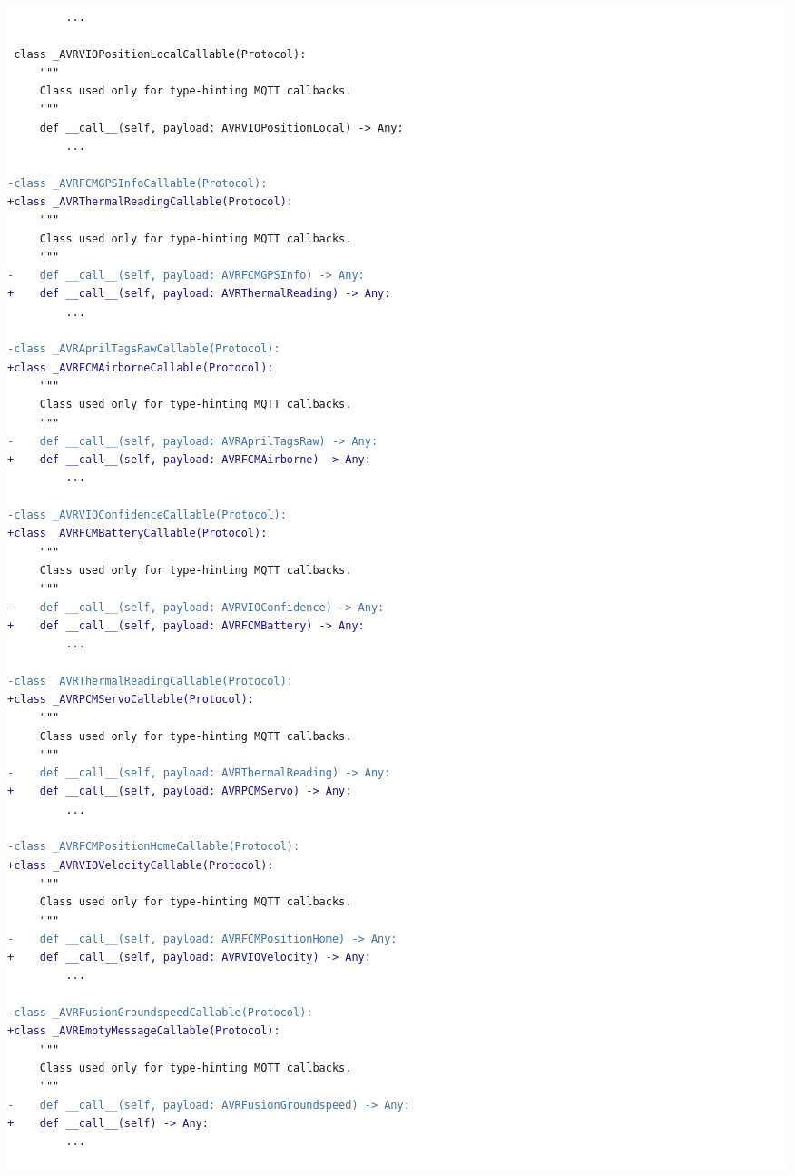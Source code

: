 ```diff
         ...
 
 class _AVRVIOPositionLocalCallable(Protocol):
     """
     Class used only for type-hinting MQTT callbacks.
     """
     def __call__(self, payload: AVRVIOPositionLocal) -> Any:
         ...
 
-class _AVRFCMGPSInfoCallable(Protocol):
+class _AVRThermalReadingCallable(Protocol):
     """
     Class used only for type-hinting MQTT callbacks.
     """
-    def __call__(self, payload: AVRFCMGPSInfo) -> Any:
+    def __call__(self, payload: AVRThermalReading) -> Any:
         ...
 
-class _AVRAprilTagsRawCallable(Protocol):
+class _AVRFCMAirborneCallable(Protocol):
     """
     Class used only for type-hinting MQTT callbacks.
     """
-    def __call__(self, payload: AVRAprilTagsRaw) -> Any:
+    def __call__(self, payload: AVRFCMAirborne) -> Any:
         ...
 
-class _AVRVIOConfidenceCallable(Protocol):
+class _AVRFCMBatteryCallable(Protocol):
     """
     Class used only for type-hinting MQTT callbacks.
     """
-    def __call__(self, payload: AVRVIOConfidence) -> Any:
+    def __call__(self, payload: AVRFCMBattery) -> Any:
         ...
 
-class _AVRThermalReadingCallable(Protocol):
+class _AVRPCMServoCallable(Protocol):
     """
     Class used only for type-hinting MQTT callbacks.
     """
-    def __call__(self, payload: AVRThermalReading) -> Any:
+    def __call__(self, payload: AVRPCMServo) -> Any:
         ...
 
-class _AVRFCMPositionHomeCallable(Protocol):
+class _AVRVIOVelocityCallable(Protocol):
     """
     Class used only for type-hinting MQTT callbacks.
     """
-    def __call__(self, payload: AVRFCMPositionHome) -> Any:
+    def __call__(self, payload: AVRVIOVelocity) -> Any:
         ...
 
-class _AVRFusionGroundspeedCallable(Protocol):
+class _AVREmptyMessageCallable(Protocol):
     """
     Class used only for type-hinting MQTT callbacks.
     """
-    def __call__(self, payload: AVRFusionGroundspeed) -> Any:
+    def __call__(self) -> Any:
         ...
 
```